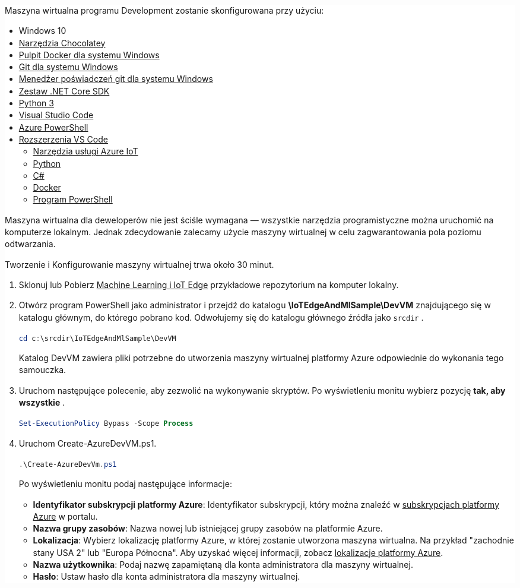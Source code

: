 Maszyna wirtualna programu Development zostanie skonfigurowana przy użyciu:

* Windows 10
* [Narzędzia Chocolatey](https://chocolatey.org/)
* [Pulpit Docker dla systemu Windows](https://www.docker.com/products/docker-desktop)
* [Git dla systemu Windows](https://gitforwindows.org/)
* [Menedżer poświadczeń git dla systemu Windows](https://github.com/Microsoft/Git-Credential-Manager-for-Windows)
* [Zestaw .NET Core SDK](https://dotnet.microsoft.com/)
* [Python 3](https://www.python.org/)
* [Visual Studio Code](https://code.visualstudio.com/)
* [Azure PowerShell](/powershell/azure/)
* [Rozszerzenia VS Code](https://marketplace.visualstudio.com/search?target=VSCode)
  * [Narzędzia usługi Azure IoT](https://marketplace.visualstudio.com/items?itemName=vsciot-vscode.azure-iot-tools)
  * [Python](https://marketplace.visualstudio.com/items?itemName=ms-python.python)
  * [C#](https://marketplace.visualstudio.com/items?itemName=ms-dotnettools.csharp)
  * [Docker](https://marketplace.visualstudio.com/items?itemName=PeterJausovec.vscode-docker)
  * [Program PowerShell](https://marketplace.visualstudio.com/items?itemName=ms-vscode.PowerShell)

Maszyna wirtualna dla deweloperów nie jest ściśle wymagana — wszystkie narzędzia programistyczne można uruchomić na komputerze lokalnym. Jednak zdecydowanie zalecamy użycie maszyny wirtualnej w celu zagwarantowania pola poziomu odtwarzania.

Tworzenie i Konfigurowanie maszyny wirtualnej trwa około 30 minut.

1. Sklonuj lub Pobierz [Machine Learning i IoT Edge](https://github.com/Azure-Samples/IoTEdgeAndMlSample) przykładowe repozytorium na komputer lokalny.

1. Otwórz program PowerShell jako administrator i przejdź do katalogu **\IoTEdgeAndMlSample\DevVM** znajdującego się w katalogu głównym, do którego pobrano kod. Odwołujemy się do katalogu głównego źródła jako `srcdir` .

    ```powershell
    cd c:\srcdir\IoTEdgeAndMlSample\DevVM
    ```

   Katalog DevVM zawiera pliki potrzebne do utworzenia maszyny wirtualnej platformy Azure odpowiednie do wykonania tego samouczka.

1. Uruchom następujące polecenie, aby zezwolić na wykonywanie skryptów. Po wyświetleniu monitu wybierz pozycję **tak, aby wszystkie** .

    ```powershell
    Set-ExecutionPolicy Bypass -Scope Process
    ```

1. Uruchom Create-AzureDevVM.ps1.

    ```powershell
    .\Create-AzureDevVm.ps1
    ```

    Po wyświetleniu monitu podaj następujące informacje:

    * **Identyfikator subskrypcji platformy Azure**: Identyfikator subskrypcji, który można znaleźć w [subskrypcjach platformy Azure](https://ms.portal.azure.com/#blade/Microsoft_Azure_Billing/SubscriptionsBlade) w portalu.
    * **Nazwa grupy zasobów**: Nazwa nowej lub istniejącej grupy zasobów na platformie Azure.
    * **Lokalizacja**: Wybierz lokalizację platformy Azure, w której zostanie utworzona maszyna wirtualna. Na przykład "zachodnie stany USA 2" lub "Europa Północna". Aby uzyskać więcej informacji, zobacz [lokalizacje platformy Azure](https://azure.microsoft.com/global-infrastructure/locations/).
    * **Nazwa użytkownika**: Podaj nazwę zapamiętaną dla konta administratora dla maszyny wirtualnej.
    * **Hasło**: Ustaw hasło dla konta administratora dla maszyny wirtualnej.

